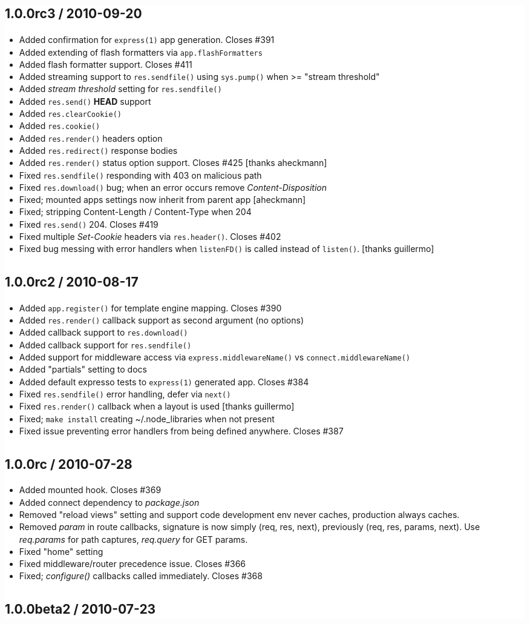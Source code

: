 ## 1.0.0rc3 / 2010-09-20

* Added confirmation for `express(1)` app generation. Closes \#391
* Added extending of flash formatters via `app.flashFormatters`
* Added flash formatter support. Closes \#411
* Added streaming support to `res.sendfile()` using `sys.pump()` when &gt;= "stream threshold"
* Added _stream threshold_ setting for `res.sendfile()`
* Added `res.send()` **HEAD** support
* Added `res.clearCookie()`
* Added `res.cookie()`
* Added `res.render()` headers option
* Added `res.redirect()` response bodies
* Added `res.render()` status option support. Closes \#425 \[thanks aheckmann\]
* Fixed `res.sendfile()` responding with 403 on malicious path
* Fixed `res.download()` bug; when an error occurs remove _Content-Disposition_
* Fixed; mounted apps settings now inherit from parent app \[aheckmann\]
* Fixed; stripping Content-Length / Content-Type when 204
* Fixed `res.send()` 204. Closes \#419
* Fixed multiple _Set-Cookie_ headers via `res.header()`. Closes \#402
* Fixed bug messing with error handlers when `listenFD()` is called instead of `listen()`. \[thanks guillermo\]

## 1.0.0rc2 / 2010-08-17

* Added `app.register()` for template engine mapping. Closes \#390
* Added `res.render()` callback support as second argument \(no options\)
* Added callback support to `res.download()`
* Added callback support for `res.sendfile()`
* Added support for middleware access via `express.middlewareName()` vs `connect.middlewareName()`
* Added "partials" setting to docs
* Added default expresso tests to `express(1)` generated app. Closes \#384
* Fixed `res.sendfile()` error handling, defer via `next()`
* Fixed `res.render()` callback when a layout is used \[thanks guillermo\]
* Fixed; `make install` creating ~/.node\_libraries when not present
* Fixed issue preventing error handlers from being defined anywhere. Closes \#387

## 1.0.0rc / 2010-07-28

* Added mounted hook. Closes \#369
* Added connect dependency to _package.json_
* Removed "reload views" setting and support code development env never caches, production always caches.
* Removed _param_ in route callbacks, signature is now simply \(req, res, next\), previously \(req, res, params, next\). Use _req.params_ for path captures, _req.query_ for GET params.
* Fixed "home" setting
* Fixed middleware/router precedence issue. Closes \#366
* Fixed; _configure\(\)_ callbacks called immediately. Closes \#368

## 1.0.0beta2 / 2010-07-23
